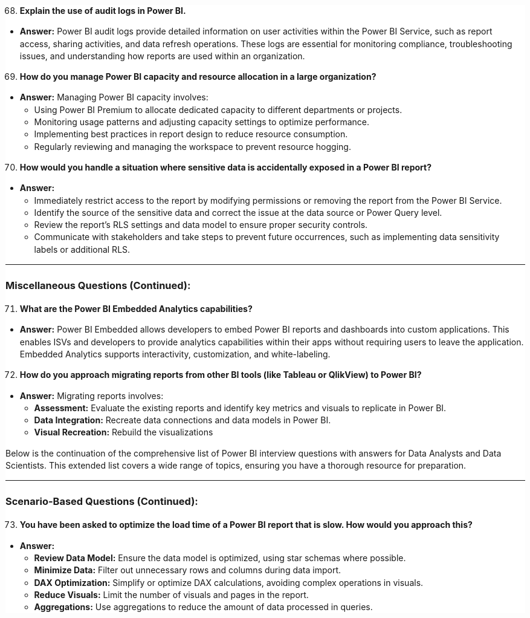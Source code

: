 68. **Explain the use of audit logs in Power BI.**
   - **Answer:** Power BI audit logs provide detailed information on user activities within the Power BI Service, such as report access, sharing activities, and data refresh operations. These logs are essential for monitoring compliance, troubleshooting issues, and understanding how reports are used within an organization.

69. **How do you manage Power BI capacity and resource allocation in a large organization?**
   - **Answer:** Managing Power BI capacity involves:
     - Using Power BI Premium to allocate dedicated capacity to different departments or projects.
     - Monitoring usage patterns and adjusting capacity settings to optimize performance.
     - Implementing best practices in report design to reduce resource consumption.
     - Regularly reviewing and managing the workspace to prevent resource hogging.

70. **How would you handle a situation where sensitive data is accidentally exposed in a Power BI report?**
   - **Answer:** 
     - Immediately restrict access to the report by modifying permissions or removing the report from the Power BI Service.
     - Identify the source of the sensitive data and correct the issue at the data source or Power Query level.
     - Review the report’s RLS settings and data model to ensure proper security controls.
     - Communicate with stakeholders and take steps to prevent future occurrences, such as implementing data sensitivity labels or additional RLS.

---

### **Miscellaneous Questions (Continued):**

71. **What are the Power BI Embedded Analytics capabilities?**
   - **Answer:** Power BI Embedded allows developers to embed Power BI reports and dashboards into custom applications. This enables ISVs and developers to provide analytics capabilities within their apps without requiring users to leave the application. Embedded Analytics supports interactivity, customization, and white-labeling.

72. **How do you approach migrating reports from other BI tools (like Tableau or QlikView) to Power BI?**
   - **Answer:** Migrating reports involves:
     - **Assessment:** Evaluate the existing reports and identify key metrics and visuals to replicate in Power BI.
     - **Data Integration:** Recreate data connections and data models in Power BI.
     - **Visual Recreation:** Rebuild the visualizations

Below is the continuation of the comprehensive list of Power BI interview questions with answers for Data Analysts and Data Scientists. This extended list covers a wide range of topics, ensuring you have a thorough resource for preparation.

---

### **Scenario-Based Questions (Continued):**

73. **You have been asked to optimize the load time of a Power BI report that is slow. How would you approach this?**
   - **Answer:**
     - **Review Data Model:** Ensure the data model is optimized, using star schemas where possible.
     - **Minimize Data:** Filter out unnecessary rows and columns during data import.
     - **DAX Optimization:** Simplify or optimize DAX calculations, avoiding complex operations in visuals.
     - **Reduce Visuals:** Limit the number of visuals and pages in the report.
     - **Aggregations:** Use aggregations to reduce the amount of data processed in queries.
